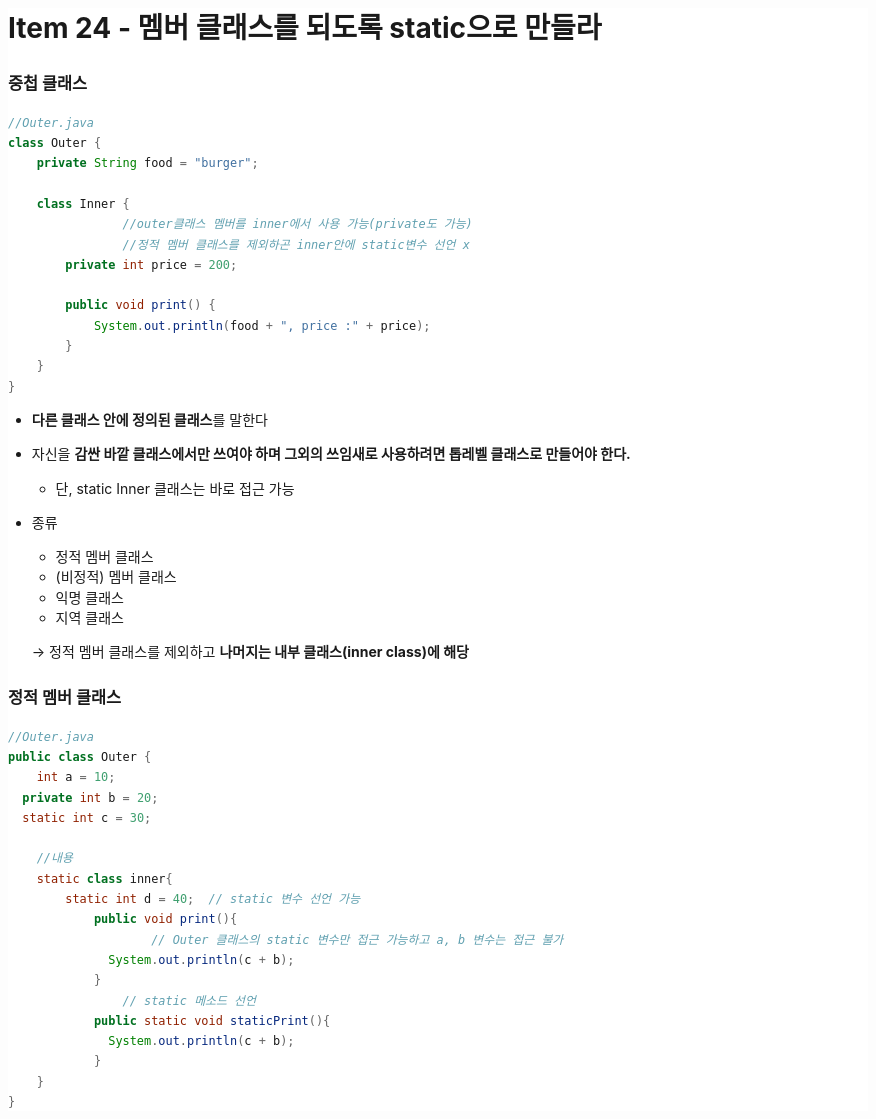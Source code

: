 # Item 24 - 멤버 클래스를 되도록 static으로 만들라

### 중첩 클래스

```java
//Outer.java
class Outer {
    private String food = "burger";

    class Inner {
				//outer클래스 멤버를 inner에서 사용 가능(private도 가능)
				//정적 멤버 클래스를 제외하곤 inner안에 static변수 선언 x
        private int price = 200;

        public void print() {
            System.out.println(food + ", price :" + price);
        }
    }
}
```

- **다른 클래스 안에 정의된 클래스**를 말한다
- 자신을 **감싼 바깥 클래스에서만 쓰여야 하며 그외의 쓰임새로 사용하려면 톱레벨 클래스로 만들어야 한다.**
    - 단, static Inner 클래스는 바로 접근 가능
- 종류
    - 정적 멤버 클래스
    - (비정적) 멤버 클래스
    - 익명 클래스
    - 지역 클래스

     → 정적 멤버 클래스를 제외하고 **나머지는 내부 클래스(inner class)에 해당**

### 정적 멤버 클래스

```java
//Outer.java
public class Outer {
	int a = 10;
  private int b = 20;
  static int c = 30;

    //내용
    static class inner{
        static int d = 40;  // static 변수 선언 가능
		    public void print(){
					// Outer 클래스의 static 변수만 접근 가능하고 a, b 변수는 접근 불가
		      System.out.println(c + b); 
		    }
				// static 메소드 선언
		    public static void staticPrint(){
		      System.out.println(c + b);
		    }
    }
}
```
